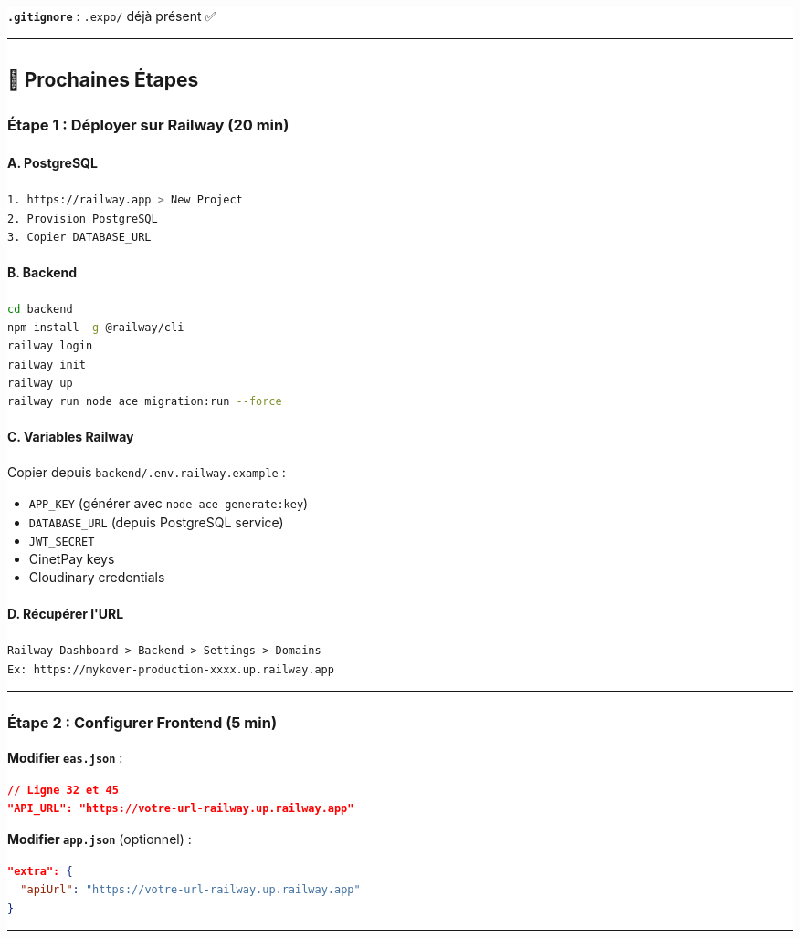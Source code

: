 **`.gitignore`** : `.expo/` déjà présent ✅

---

## 🚀 Prochaines Étapes

### Étape 1 : Déployer sur Railway (20 min)

#### A. PostgreSQL
```bash
1. https://railway.app > New Project
2. Provision PostgreSQL
3. Copier DATABASE_URL
```

#### B. Backend
```bash
cd backend
npm install -g @railway/cli
railway login
railway init
railway up
railway run node ace migration:run --force
```

#### C. Variables Railway
Copier depuis `backend/.env.railway.example` :
- `APP_KEY` (générer avec `node ace generate:key`)
- `DATABASE_URL` (depuis PostgreSQL service)
- `JWT_SECRET`
- CinetPay keys
- Cloudinary credentials

#### D. Récupérer l'URL
```
Railway Dashboard > Backend > Settings > Domains
Ex: https://mykover-production-xxxx.up.railway.app
```

---

### Étape 2 : Configurer Frontend (5 min)

**Modifier `eas.json`** :
```json
// Ligne 32 et 45
"API_URL": "https://votre-url-railway.up.railway.app"
```

**Modifier `app.json`** (optionnel) :
```json
"extra": {
  "apiUrl": "https://votre-url-railway.up.railway.app"
}
```

---